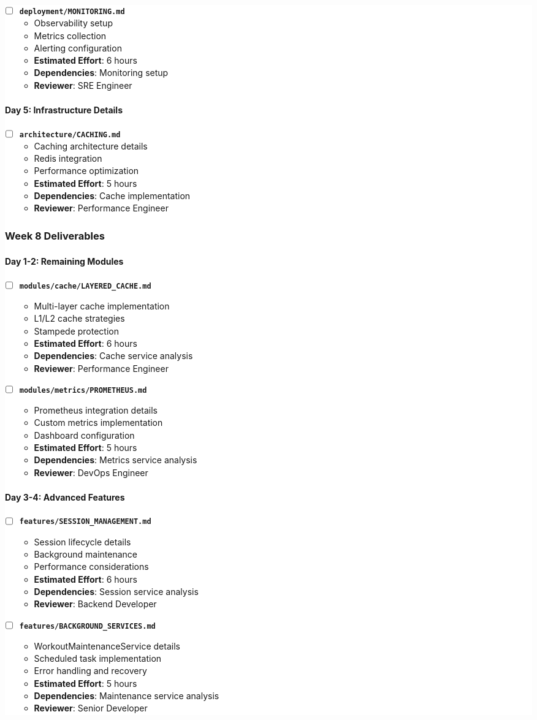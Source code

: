 - [ ] **`deployment/MONITORING.md`**
  - Observability setup
  - Metrics collection
  - Alerting configuration
  - **Estimated Effort**: 6 hours
  - **Dependencies**: Monitoring setup
  - **Reviewer**: SRE Engineer

#### Day 5: Infrastructure Details
- [ ] **`architecture/CACHING.md`**
  - Caching architecture details
  - Redis integration
  - Performance optimization
  - **Estimated Effort**: 5 hours
  - **Dependencies**: Cache implementation
  - **Reviewer**: Performance Engineer

### Week 8 Deliverables

#### Day 1-2: Remaining Modules
- [ ] **`modules/cache/LAYERED_CACHE.md`**
  - Multi-layer cache implementation
  - L1/L2 cache strategies
  - Stampede protection
  - **Estimated Effort**: 6 hours
  - **Dependencies**: Cache service analysis
  - **Reviewer**: Performance Engineer

- [ ] **`modules/metrics/PROMETHEUS.md`**
  - Prometheus integration details
  - Custom metrics implementation
  - Dashboard configuration
  - **Estimated Effort**: 5 hours
  - **Dependencies**: Metrics service analysis
  - **Reviewer**: DevOps Engineer

#### Day 3-4: Advanced Features
- [ ] **`features/SESSION_MANAGEMENT.md`**
  - Session lifecycle details
  - Background maintenance
  - Performance considerations
  - **Estimated Effort**: 6 hours
  - **Dependencies**: Session service analysis
  - **Reviewer**: Backend Developer

- [ ] **`features/BACKGROUND_SERVICES.md`**
  - WorkoutMaintenanceService details
  - Scheduled task implementation
  - Error handling and recovery
  - **Estimated Effort**: 5 hours
  - **Dependencies**: Maintenance service analysis
  - **Reviewer**: Senior Developer
